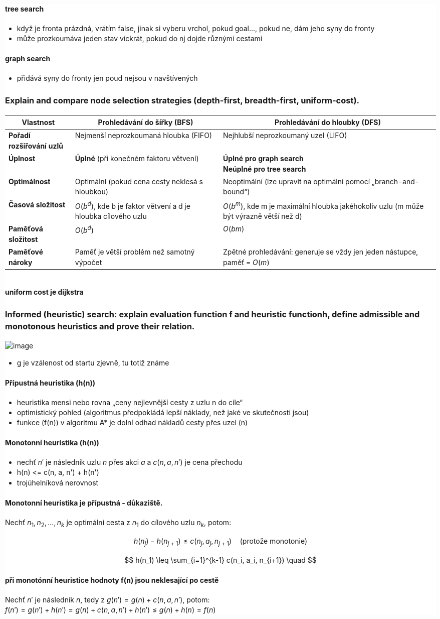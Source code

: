 #### tree search
- když je fronta prázdná, vrátím false, jinak si vyberu vrchol, pokud goal..., pokud ne, dám jeho syny do fronty
- může prozkoumáva jeden stav víckrát, pokud do nj dojde různými cestami
#### graph search
- přidává syny do fronty jen poud nejsou v navštívených

### Explain and compare node selection strategies (depth-first, breadth-first, uniform-cost).
| **Vlastnost**                   | **Prohledávání do šířky (BFS)**                               | **Prohledávání do hloubky (DFS)**                                                                                       |
|--------------------------------|----------------------------------------------------------------|--------------------------------------------------------------------------------------------------------------------------|
| **Pořadí rozšiřování uzlů**     | Nejmenší neprozkoumaná hloubka (FIFO)                         | Nejhlubší neprozkoumaný uzel (LIFO)                                                                                      |
| **Úplnost**                     | **Úplné** (při konečném faktoru větvení)                          | **Úplné pro graph search**<br>**Neúplné pro tree search**                                                          |
| **Optimálnost**                | Optimální (pokud cena cesty neklesá s hloubkou)                | Neoptimální (lze upravit na optimální pomocí „branch-and-bound“)                                                        |
| **Časová složitost**           | $O(b^d)$, kde b je faktor větvení a d je hloubka cílového uzlu   | $O(b^m)$, kde m je maximální hloubka jakéhokoliv uzlu (m může být výrazně větší než d)                                     |
| **Paměťová složitost**         | $O(b^d)$                                                        | $O(bm)$                                                                                                                 |
| **Paměťové nároky**            | Paměť je větší problém než samotný výpočet                     | Zpětné prohledávání: generuje se vždy jen jeden nástupce, paměť = $O(m)$                                                   |
<br>**uniform cost je dijkstra**<br>
### Informed (heuristic) search: explain evaluation function f and heuristic functionh, define admissible and monotonous heuristics and prove their relation.
![image](https://github.com/user-attachments/assets/8b30ca36-0fde-473e-b2e2-d737e26df4a5)
- g je vzálenost od startu zjevně, tu totiž známe
#### Přípustná heuristika (h(n))
- heuristika mensi nebo rovna „ceny nejlevnější cesty z uzlu n do cíle“
- optimistický pohled (algoritmus předpokládá lepší náklady, než jaké ve skutečnosti jsou)
- funkce (f(n)) v algoritmu A* je dolní odhad nákladů cesty přes uzel (n)
#### Monotonní heuristika (h(n))
- nechť $n'$ je následník uzlu $n$ přes akci $a$ a $c(n, a, n')$ je cena přechodu
- h(n) <= c(n, a, n') + h(n')
- trojúhelníková nerovnost
#### Monotonní heuristika je přípustná - důkaziště.

Nechť $n_1, n_2, \ldots, n_k$ je optimální cesta z $n_1$ do cílového uzlu $n_k$, potom:

$$
h(n_j) - h(n_{j+1}) \leq c(n_j, a_j, n_{j+1}) \quad \text{(protože monotonie)}
$$

$$
h(n_1) \leq \sum_{i=1}^{k-1} c(n_i, a_i, n_{i+1}) \quad
$$

#### při monotónní heuristice hodnoty f(n) jsou neklesající po cestě
Nechť $n'$ je následník $n$, tedy z $g(n') = g(n) + c(n,a,n')$, potom: <br>
$f(n') = g(n') + h(n') = g(n) + c(n,a,n') + h(n') \leq g(n) + h(n) = f(n)$
